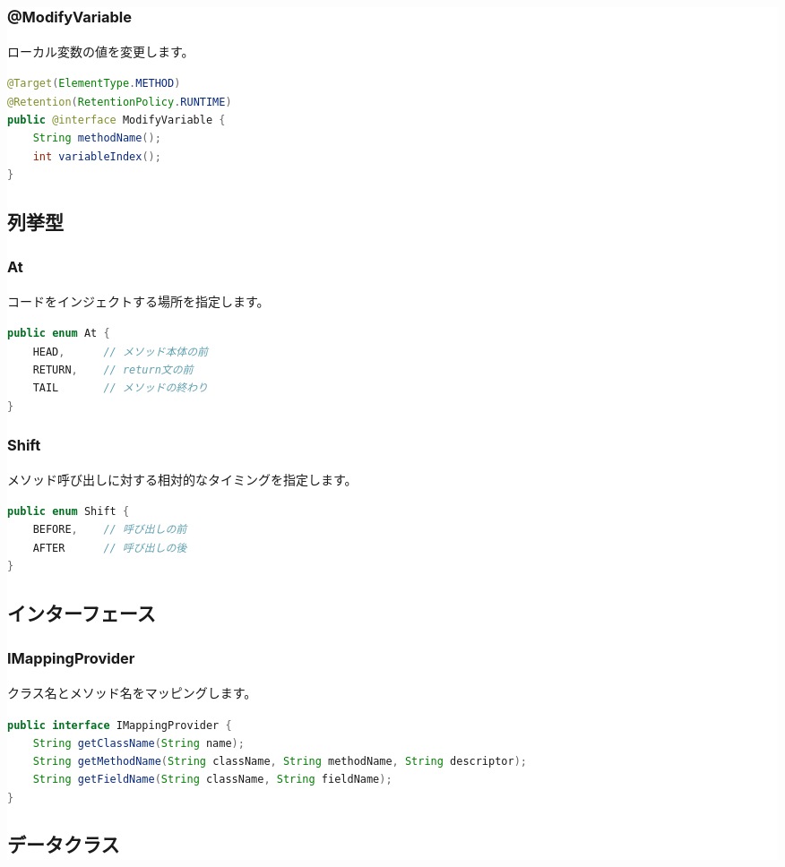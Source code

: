 ### @ModifyVariable

ローカル変数の値を変更します。

```java
@Target(ElementType.METHOD)
@Retention(RetentionPolicy.RUNTIME)
public @interface ModifyVariable {
    String methodName();
    int variableIndex();
}
```

## 列挙型

### At

コードをインジェクトする場所を指定します。

```java
public enum At {
    HEAD,      // メソッド本体の前
    RETURN,    // return文の前
    TAIL       // メソッドの終わり
}
```

### Shift

メソッド呼び出しに対する相対的なタイミングを指定します。

```java
public enum Shift {
    BEFORE,    // 呼び出しの前
    AFTER      // 呼び出しの後
}
```

## インターフェース

### IMappingProvider

クラス名とメソッド名をマッピングします。

```java
public interface IMappingProvider {
    String getClassName(String name);
    String getMethodName(String className, String methodName, String descriptor);
    String getFieldName(String className, String fieldName);
}
```

## データクラス
